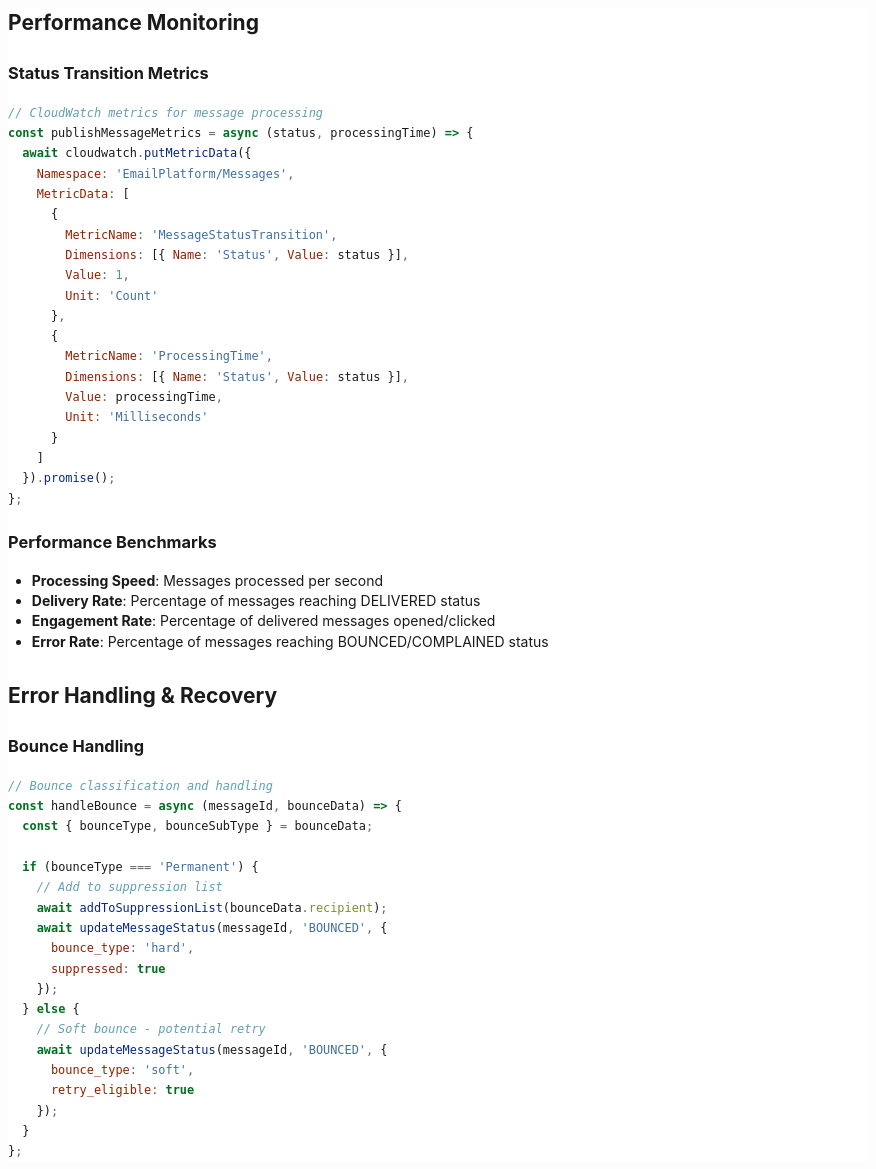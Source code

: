 ## Performance Monitoring

### Status Transition Metrics
```javascript
// CloudWatch metrics for message processing
const publishMessageMetrics = async (status, processingTime) => {
  await cloudwatch.putMetricData({
    Namespace: 'EmailPlatform/Messages',
    MetricData: [
      {
        MetricName: 'MessageStatusTransition',
        Dimensions: [{ Name: 'Status', Value: status }],
        Value: 1,
        Unit: 'Count'
      },
      {
        MetricName: 'ProcessingTime',
        Dimensions: [{ Name: 'Status', Value: status }],
        Value: processingTime,
        Unit: 'Milliseconds'
      }
    ]
  }).promise();
};
```

### Performance Benchmarks
- **Processing Speed**: Messages processed per second
- **Delivery Rate**: Percentage of messages reaching DELIVERED status
- **Engagement Rate**: Percentage of delivered messages opened/clicked
- **Error Rate**: Percentage of messages reaching BOUNCED/COMPLAINED status

## Error Handling & Recovery

### Bounce Handling
```javascript
// Bounce classification and handling
const handleBounce = async (messageId, bounceData) => {
  const { bounceType, bounceSubType } = bounceData;
  
  if (bounceType === 'Permanent') {
    // Add to suppression list
    await addToSuppressionList(bounceData.recipient);
    await updateMessageStatus(messageId, 'BOUNCED', {
      bounce_type: 'hard',
      suppressed: true
    });
  } else {
    // Soft bounce - potential retry
    await updateMessageStatus(messageId, 'BOUNCED', {
      bounce_type: 'soft',
      retry_eligible: true
    });
  }
};
```
